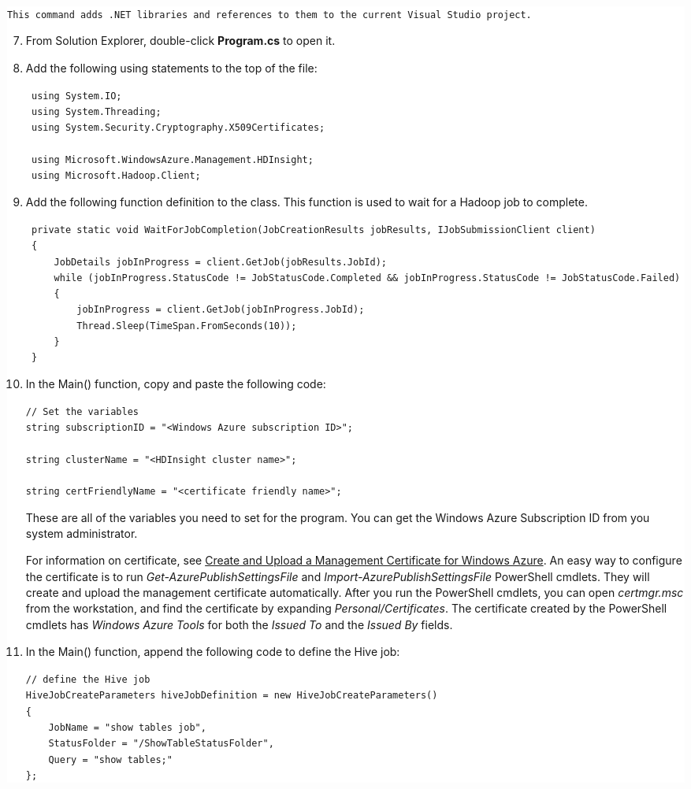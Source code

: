 	This command adds .NET libraries and references to them to the current Visual Studio project.

7. From Solution Explorer, double-click **Program.cs** to open it.

8. Add the following using statements to the top of the file:

		using System.IO;
		using System.Threading;
		using System.Security.Cryptography.X509Certificates;

		using Microsoft.WindowsAzure.Management.HDInsight;
		using Microsoft.Hadoop.Client;

9. Add the following function definition to the class. This function is used to wait for a Hadoop job to complete.

        private static void WaitForJobCompletion(JobCreationResults jobResults, IJobSubmissionClient client)
        {
            JobDetails jobInProgress = client.GetJob(jobResults.JobId);
            while (jobInProgress.StatusCode != JobStatusCode.Completed && jobInProgress.StatusCode != JobStatusCode.Failed)
            {
                jobInProgress = client.GetJob(jobInProgress.JobId);
                Thread.Sleep(TimeSpan.FromSeconds(10));
            }
        }
	
10. In the Main() function, copy and paste the following code:
		
		// Set the variables
		string subscriptionID = "<Windows Azure subscription ID>";

		string clusterName = "<HDInsight cluster name>";
        
		string certFriendlyName = "<certificate friendly name>";		
		
	
	These are all of the variables you need to set for the program. You can get the Windows Azure Subscription ID from you system administrator. 

	For information on certificate, see [Create and Upload a Management Certificate for Windows Azure][azure-certificate]. An easy way to configure the certificate is to run *Get-AzurePublishSettingsFile* and *Import-AzurePublishSettingsFile* PowerShell cmdlets. They will create and upload the management certificate automatically. After you run the PowerShell cmdlets, you can open *certmgr.msc* from the workstation, and find the certificate by expanding *Personal/Certificates*. The certificate created by the PowerShell cmdlets has *Windows Azure Tools* for both the *Issued To* and the *Issued By* fields.
	
11. In the Main() function, append the following code to define the Hive job:

        // define the Hive job
        HiveJobCreateParameters hiveJobDefinition = new HiveJobCreateParameters()
        {
            JobName = "show tables job",
            StatusFolder = "/ShowTableStatusFolder",
            Query = "show tables;"
        };


[hdinsight-sqoop]: ../hdinsight-use-sqoop/
[azure-certificate]: http://msdn.microsoft.com/en-us/library/windowsazure/gg551722.aspx
[azure-management-portal]: http://manage.windowsazure.com/
[hdinsight-provision]: /en-us/manage/services/hdinsight/provision-hdinsight-clusters/
[hdinsight-mapreduce]: /en-us/manage/services/hdinsight/using-mapreduce-with-hdinsight/
[hdinsight-pig]: /en-us/manage/services/hdinsight/using-pig-with-hdinsight/
[hdinsight-getting-started]: /en-us/manage/services/hdinsight/get-started-hdinsight/
[hdinsight-storage]: /en-us/manage/services/hdinsight/howto-blob-store/
[hdinsight-admin-powershell]: /en-us/manage/services/hdinsight/administer-hdinsight-using-powershell/
[hdinsight-configure-powershell]: /en-us/manage/services/hdinsight/install-and-configure-powershell-for-hdinsight/ 
[hdinsight-powershell-reference]: http://msdn.microsoft.com/en-us/library/windowsazure/dn479228.aspx
[Powershell-install-configure]: /en-us/documentation/articles/install-configure-powershell/
[image-hdi-gettingstarted-runmrjob]: ./media/hdinsight-submit-hadoop-jobs-programmatically/HDI.GettingStarted.RunMRJob.png 
[image-hdi-gettingstarted-mrjoboutput]: ./media/hdinsight-submit-hadoop-jobs-programmatically/HDI.GettingStarted.MRJobOutput.png
[apache-hive]: http://hive.apache.org/